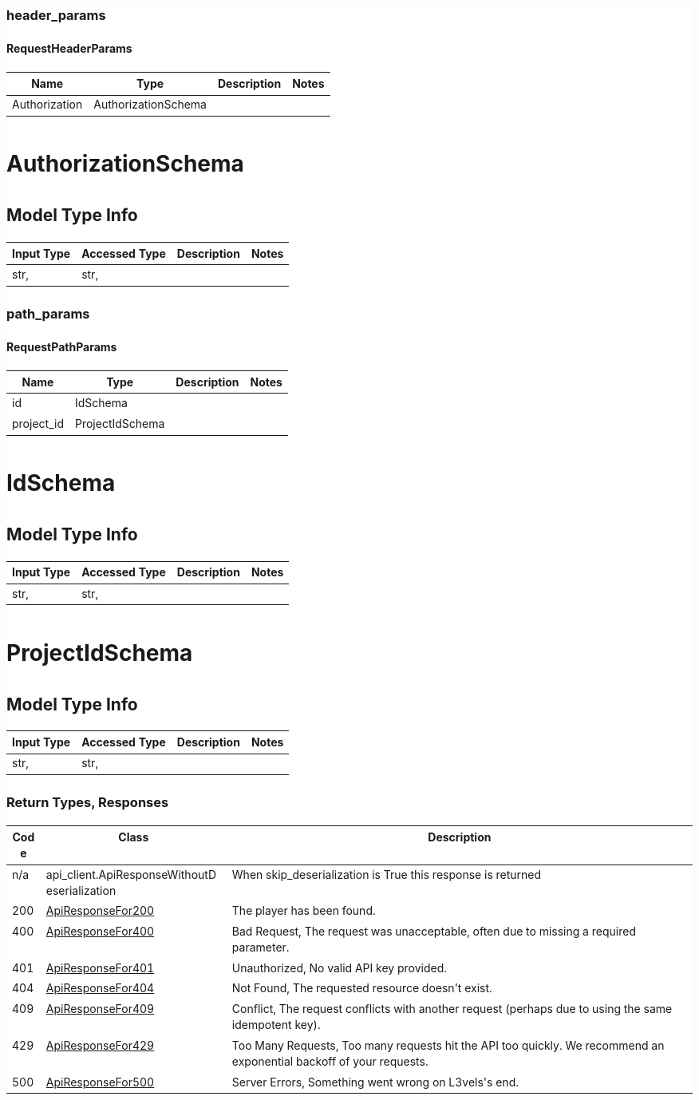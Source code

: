 ### header_params
#### RequestHeaderParams

Name | Type | Description  | Notes
------------- | ------------- | ------------- | -------------
Authorization | AuthorizationSchema | | 

# AuthorizationSchema

## Model Type Info
Input Type | Accessed Type | Description | Notes
------------ | ------------- | ------------- | -------------
str,  | str,  |  | 

### path_params
#### RequestPathParams

Name | Type | Description  | Notes
------------- | ------------- | ------------- | -------------
id | IdSchema | | 
project_id | ProjectIdSchema | | 

# IdSchema

## Model Type Info
Input Type | Accessed Type | Description | Notes
------------ | ------------- | ------------- | -------------
str,  | str,  |  | 

# ProjectIdSchema

## Model Type Info
Input Type | Accessed Type | Description | Notes
------------ | ------------- | ------------- | -------------
str,  | str,  |  | 

### Return Types, Responses

Code | Class | Description
------------- | ------------- | -------------
n/a | api_client.ApiResponseWithoutDeserialization | When skip_deserialization is True this response is returned
200 | [ApiResponseFor200](#player_controller_player_by_id.ApiResponseFor200) | The player has been found.
400 | [ApiResponseFor400](#player_controller_player_by_id.ApiResponseFor400) | Bad Request, The request was unacceptable, often due to missing a required parameter.
401 | [ApiResponseFor401](#player_controller_player_by_id.ApiResponseFor401) | Unauthorized, No valid API key provided.
404 | [ApiResponseFor404](#player_controller_player_by_id.ApiResponseFor404) | Not Found, The requested resource doesn&#x27;t exist.
409 | [ApiResponseFor409](#player_controller_player_by_id.ApiResponseFor409) | Conflict, The request conflicts with another request (perhaps due to using the same idempotent key).
429 | [ApiResponseFor429](#player_controller_player_by_id.ApiResponseFor429) | Too Many Requests, Too many requests hit the API too quickly. We recommend an exponential backoff of your requests.
500 | [ApiResponseFor500](#player_controller_player_by_id.ApiResponseFor500) | Server Errors, Something went wrong on L3vels&#x27;s end.